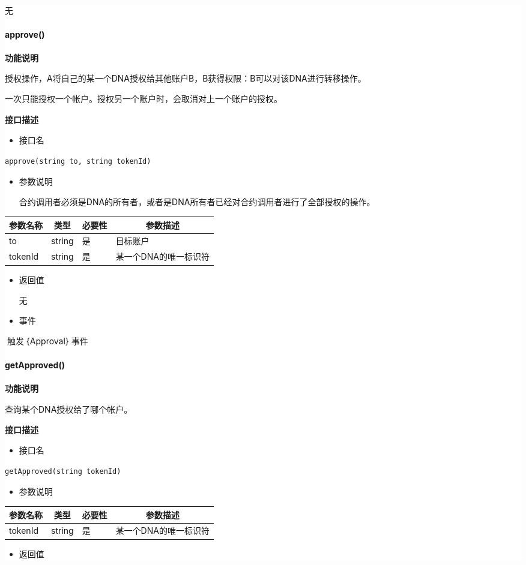    无



#### approve()

**功能说明**

授权操作，A将自己的某一个DNA授权给其他账户B，B获得权限：B可以对该DNA进行转移操作。

一次只能授权一个帐户。授权另一个账户时，会取消对上一个账户的授权。

**接口描述**

- 接口名

```
approve(string to, string tokenId)
```

- 参数说明

  合约调用者必须是DNA的所有者，或者是DNA所有者已经对合约调用者进行了全部授权的操作。

| 参数名称 | 类型   | 必要性 | 参数描述              |
| -------- | ------ | ------ | --------------------- |
| to       | string | 是     | 目标账户              |
| tokenId  | string | 是     | 某一个DNA的唯一标识符 |

   * 返回值

     无

- 事件

​       触发 {Approval} 事件



#### getApproved()

**功能说明**

 查询某个DNA授权给了哪个帐户。

**接口描述**

- 接口名

```
getApproved(string tokenId)
```

- 参数说明

| 参数名称 | 类型   | 必要性 | 参数描述              |
| -------- | ------ | ------ | --------------------- |
| tokenId  | string | 是     | 某一个DNA的唯一标识符 |

   * 返回值

